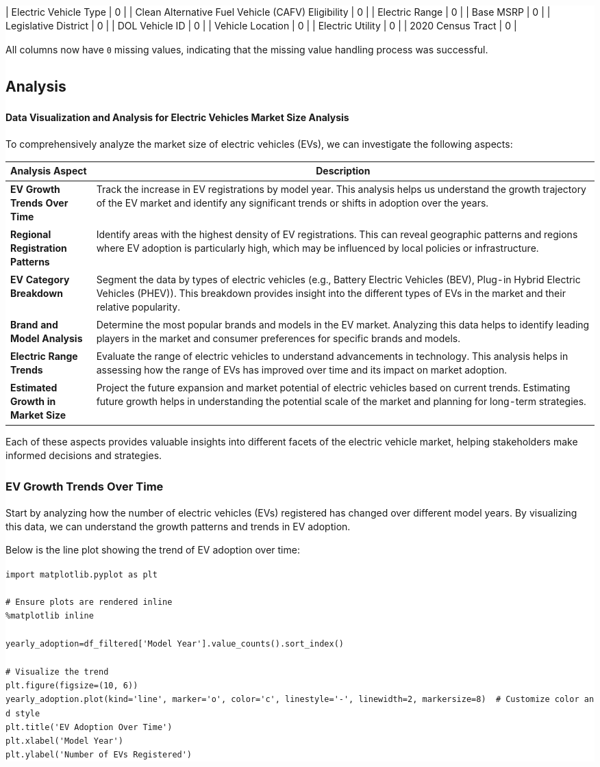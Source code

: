 | Electric Vehicle Type                                | 0              |
| Clean Alternative Fuel Vehicle (CAFV) Eligibility    | 0              |
| Electric Range                                       | 0              |
| Base MSRP                                            | 0              |
| Legislative District                                 | 0              |
| DOL Vehicle ID                                       | 0              |
| Vehicle Location                                     | 0              |
| Electric Utility                                     | 0              |
| 2020 Census Tract                                    | 0              |

All columns now have `0` missing values, indicating that the missing value handling process was successful.

## Analysis
#### Data Visualization and Analysis for Electric Vehicles Market Size Analysis

To comprehensively analyze the market size of electric vehicles (EVs), we can investigate the following aspects:

| Analysis Aspect                      | Description                                                                                           |
|-------------------------------------|-------------------------------------------------------------------------------------------------------|
| **EV Growth Trends Over Time**      | Track the increase in EV registrations by model year. This analysis helps us understand the growth trajectory of the EV market and identify any significant trends or shifts in adoption over the years. |
| **Regional Registration Patterns**  | Identify areas with the highest density of EV registrations. This can reveal geographic patterns and regions where EV adoption is particularly high, which may be influenced by local policies or infrastructure. |
| **EV Category Breakdown**           | Segment the data by types of electric vehicles (e.g., Battery Electric Vehicles (BEV), Plug-in Hybrid Electric Vehicles (PHEV)). This breakdown provides insight into the different types of EVs in the market and their relative popularity. |
| **Brand and Model Analysis**        | Determine the most popular brands and models in the EV market. Analyzing this data helps to identify leading players in the market and consumer preferences for specific brands and models. |
| **Electric Range Trends**           | Evaluate the range of electric vehicles to understand advancements in technology. This analysis helps in assessing how the range of EVs has improved over time and its impact on market adoption. |
| **Estimated Growth in Market Size** | Project the future expansion and market potential of electric vehicles based on current trends. Estimating future growth helps in understanding the potential scale of the market and planning for long-term strategies. |

Each of these aspects provides valuable insights into different facets of the electric vehicle market, helping stakeholders make informed decisions and strategies.


### EV Growth Trends Over Time
Start by analyzing how the number of electric vehicles (EVs) registered has changed over different model years. By visualizing this data, we can understand the growth patterns and trends in EV adoption.

Below is the line plot showing the trend of EV adoption over time:

```plaintext
import matplotlib.pyplot as plt

# Ensure plots are rendered inline
%matplotlib inline

yearly_adoption=df_filtered['Model Year'].value_counts().sort_index()

# Visualize the trend
plt.figure(figsize=(10, 6))
yearly_adoption.plot(kind='line', marker='o', color='c', linestyle='-', linewidth=2, markersize=8)  # Customize color and style
plt.title('EV Adoption Over Time')
plt.xlabel('Model Year')
plt.ylabel('Number of EVs Registered')
```